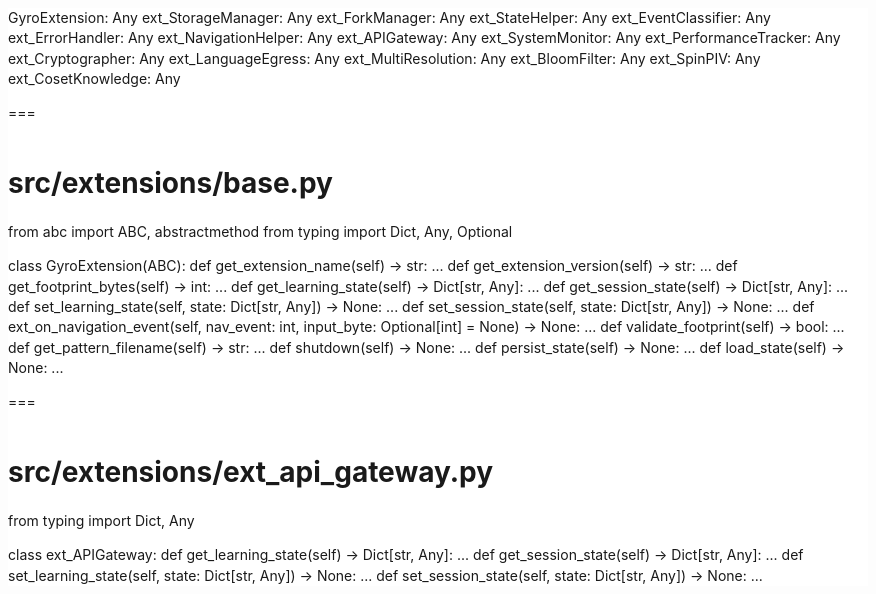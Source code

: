 GyroExtension: Any
ext_StorageManager: Any
ext_ForkManager: Any
ext_StateHelper: Any
ext_EventClassifier: Any
ext_ErrorHandler: Any
ext_NavigationHelper: Any
ext_APIGateway: Any
ext_SystemMonitor: Any
ext_PerformanceTracker: Any
ext_Cryptographer: Any
ext_LanguageEgress: Any
ext_MultiResolution: Any
ext_BloomFilter: Any
ext_SpinPIV: Any
ext_CosetKnowledge: Any

===

# src/extensions/base.py

from abc import ABC, abstractmethod
from typing import Dict, Any, Optional


class GyroExtension(ABC):
    def get_extension_name(self) -> str: ...
    def get_extension_version(self) -> str: ...
    def get_footprint_bytes(self) -> int: ...
    def get_learning_state(self) -> Dict[str, Any]: ...
    def get_session_state(self) -> Dict[str, Any]: ...
    def set_learning_state(self, state: Dict[str, Any]) -> None: ...
    def set_session_state(self, state: Dict[str, Any]) -> None: ...
    def ext_on_navigation_event(self, nav_event: int, input_byte: Optional[int] = None) -> None: ...
    def validate_footprint(self) -> bool: ...
    def get_pattern_filename(self) -> str: ...
    def shutdown(self) -> None: ...
    def persist_state(self) -> None: ...
    def load_state(self) -> None: ...

===

# src/extensions/ext_api_gateway.py

from typing import Dict, Any


class ext_APIGateway:
    def get_learning_state(self) -> Dict[str, Any]: ...
    def get_session_state(self) -> Dict[str, Any]: ...
    def set_learning_state(self, state: Dict[str, Any]) -> None: ...
    def set_session_state(self, state: Dict[str, Any]) -> None: ...
